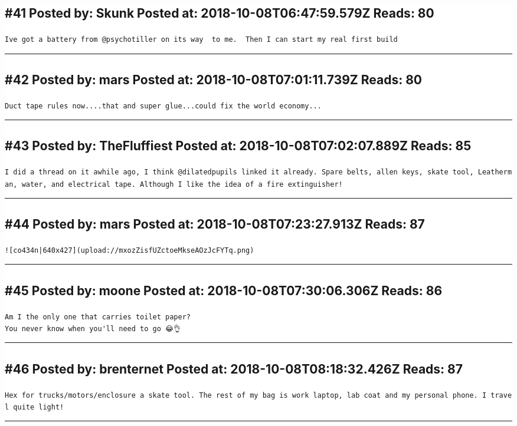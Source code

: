 ## \#41 Posted by: Skunk Posted at: 2018-10-08T06:47:59.579Z Reads: 80

```
Ive got a battery from @psychotiller on its way  to me.  Then I can start my real first build
```

---
## \#42 Posted by: mars Posted at: 2018-10-08T07:01:11.739Z Reads: 80

```
Duct tape rules now....that and super glue...could fix the world economy...
```

---
## \#43 Posted by: TheFluffiest Posted at: 2018-10-08T07:02:07.889Z Reads: 85

```
I did a thread on it awhile ago, I think @dilatedpupils linked it already. Spare belts, allen keys, skate tool, Leatherman, water, and electrical tape. Although I like the idea of a fire extinguisher!
```

---
## \#44 Posted by: mars Posted at: 2018-10-08T07:23:27.913Z Reads: 87

```
![co434n|640x427](upload://mxozZisfUZctoeMkseAOzJcFYTq.png)
```

---
## \#45 Posted by: moone Posted at: 2018-10-08T07:30:06.306Z Reads: 86

```
Am I the only one that carries toilet paper? 
You never know when you'll need to go 😂👌
```

---
## \#46 Posted by: brenternet Posted at: 2018-10-08T08:18:32.426Z Reads: 87

```
Hex for trucks/motors/enclosure a skate tool. The rest of my bag is work laptop, lab coat and my personal phone. I travel quite light!
```

---